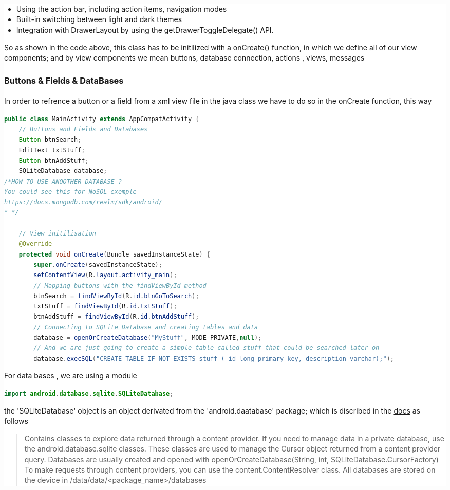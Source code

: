 - Using the action bar, including action items, navigation modes
- Built-in switching between light and dark themes
- Integration with DrawerLayout by using the getDrawerToggleDelegate() API.

So as shown in the code above, this class has to be initilized with a onCreate() function, in which we define all of our view components; and by view components we mean buttons, database connection, actions , views, messages 

### Buttons & Fields & DataBases

In order to refrence a button or a field from a xml view file in the java class we have to do so in the onCreate function, this way 

```java
public class MainActivity extends AppCompatActivity {
    // Buttons and Fields and Databases
    Button btnSearch;
    EditText txtStuff;
    Button btnAddStuff;
    SQLiteDatabase database;
/*HOW TO USE ANOOTHER DATABASE ?
You could see this for NoSQL exemple
https://docs.mongodb.com/realm/sdk/android/
* */

    // View initilisation
    @Override
    protected void onCreate(Bundle savedInstanceState) {
        super.onCreate(savedInstanceState);
        setContentView(R.layout.activity_main); 
        // Mapping buttons with the findViewById method
        btnSearch = findViewById(R.id.btnGoToSearch);
        txtStuff = findViewById(R.id.txtStuff);
        btnAddStuff = findViewById(R.id.btnAddStuff);
        // Connecting to SQLite Database and creating tables and data
        database = openOrCreateDatabase("MyStuff", MODE_PRIVATE,null);
        // And we are just going to create a simple table called stuff that could be searched later on
        database.execSQL("CREATE TABLE IF NOT EXISTS stuff (_id long primary key, description varchar);");
```

 For data bases , we are using a module 

```java
import android.database.sqlite.SQLiteDatabase;
```

the 'SQLiteDatabase' object is an object derivated from the 'android.daatabase' package; which is discribed in the [docs](https://developer.android.com/reference/android/database/package-summary) as follows 

> Contains classes to explore data returned through a content provider.
If you need to manage data in a private database, use the android.database.sqlite classes. These classes are used to manage the Cursor object returned from a content provider query. Databases are usually created and opened with openOrCreateDatabase(String, int, SQLiteDatabase.CursorFactory) To make requests through content providers, you can use the content.ContentResolver class.
All databases are stored on the device in /data/data/<package_name>/databases

